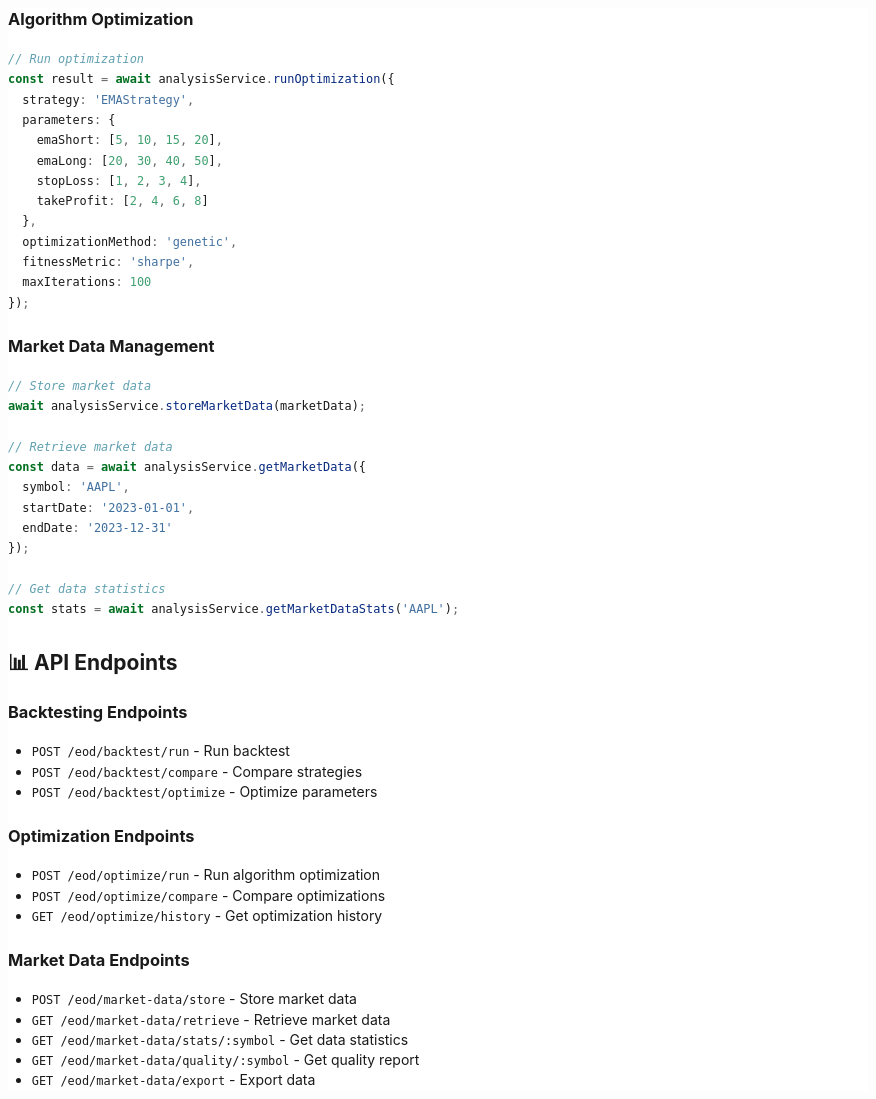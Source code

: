 ### **Algorithm Optimization**
```typescript
// Run optimization
const result = await analysisService.runOptimization({
  strategy: 'EMAStrategy',
  parameters: {
    emaShort: [5, 10, 15, 20],
    emaLong: [20, 30, 40, 50],
    stopLoss: [1, 2, 3, 4],
    takeProfit: [2, 4, 6, 8]
  },
  optimizationMethod: 'genetic',
  fitnessMetric: 'sharpe',
  maxIterations: 100
});
```

### **Market Data Management**
```typescript
// Store market data
await analysisService.storeMarketData(marketData);

// Retrieve market data
const data = await analysisService.getMarketData({
  symbol: 'AAPL',
  startDate: '2023-01-01',
  endDate: '2023-12-31'
});

// Get data statistics
const stats = await analysisService.getMarketDataStats('AAPL');
```

## 📊 API Endpoints

### **Backtesting Endpoints**
- `POST /eod/backtest/run` - Run backtest
- `POST /eod/backtest/compare` - Compare strategies
- `POST /eod/backtest/optimize` - Optimize parameters

### **Optimization Endpoints**
- `POST /eod/optimize/run` - Run algorithm optimization
- `POST /eod/optimize/compare` - Compare optimizations
- `GET /eod/optimize/history` - Get optimization history

### **Market Data Endpoints**
- `POST /eod/market-data/store` - Store market data
- `GET /eod/market-data/retrieve` - Retrieve market data
- `GET /eod/market-data/stats/:symbol` - Get data statistics
- `GET /eod/market-data/quality/:symbol` - Get quality report
- `GET /eod/market-data/export` - Export data
